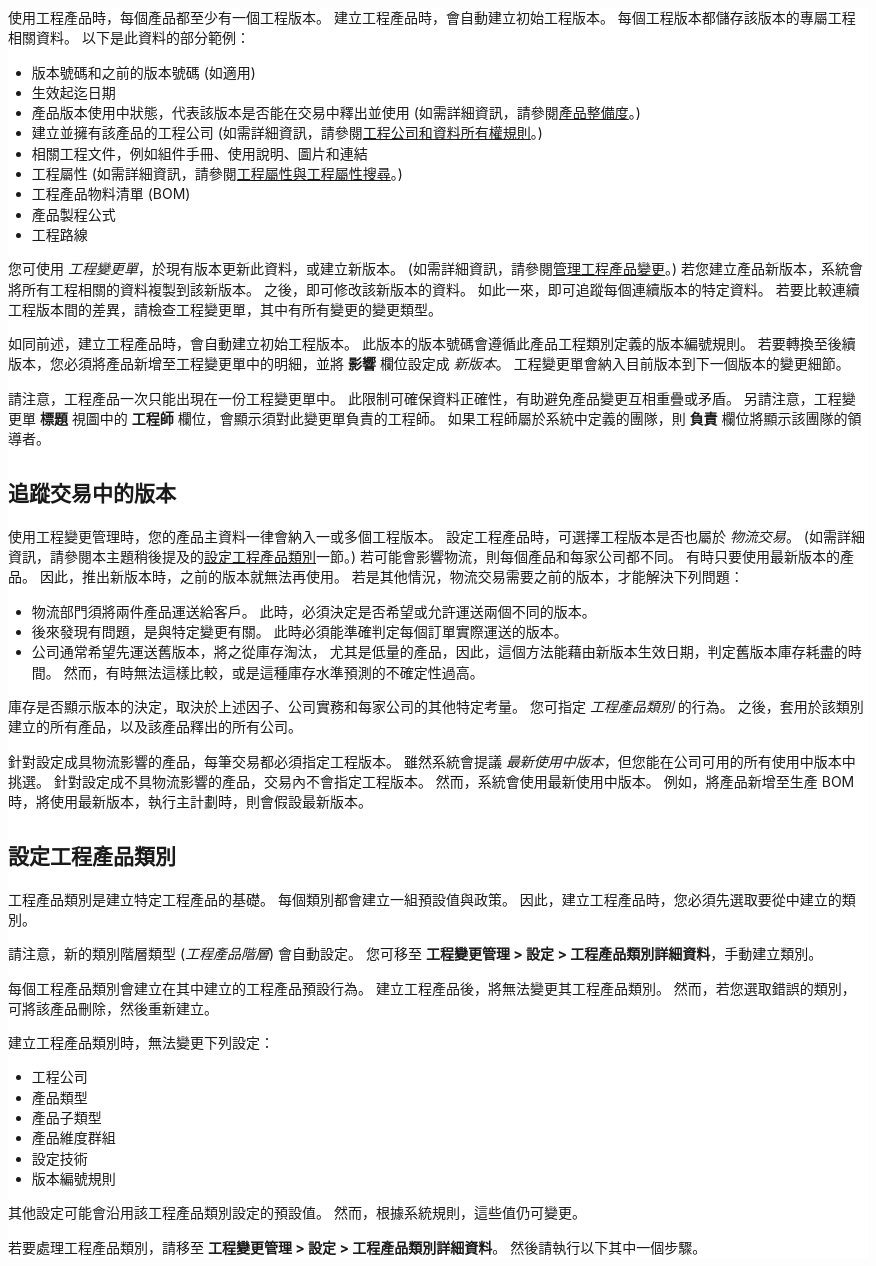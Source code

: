 使用工程產品時，每個產品都至少有一個工程版本。 建立工程產品時，會自動建立初始工程版本。 每個工程版本都儲存該版本的專屬工程相關資料。 以下是此資料的部分範例：

- 版本號碼和之前的版本號碼 (如適用)
- 生效起迄日期
- 產品版本使用中狀態，代表該版本是否能在交易中釋出並使用 (如需詳細資訊，請參閱[產品整備度](product-readiness.md)。)
- 建立並擁有該產品的工程公司 (如需詳細資訊，請參閱[工程公司和資料所有權規則](engineering-org-data-ownership-rules.md)。)
- 相關工程文件，例如組件手冊、使用說明、圖片和連結
- 工程屬性 (如需詳細資訊，請參閱[工程屬性與工程屬性搜尋](engineering-attributes-and-search.md)。)
- 工程產品物料清單 (BOM)
- 產品製程公式
- 工程路線

您可使用 *工程變更單*，於現有版本更新此資料，或建立新版本。 (如需詳細資訊，請參閱[管理工程產品變更](engineering-change-management.md)。) 若您建立產品新版本，系統會將所有工程相關的資料複製到該新版本。 之後，即可修改該新版本的資料。 如此一來，即可追蹤每個連續版本的特定資料。 若要比較連續工程版本間的差異，請檢查工程變更單，其中有所有變更的變更類型。

如同前述，建立工程產品時，會自動建立初始工程版本。 此版本的版本號碼會遵循此產品工程類別定義的版本編號規則。 若要轉換至後續版本，您必須將產品新增至工程變更單中的明細，並將 **影響** 欄位設定成 *新版本*。 工程變更單會納入目前版本到下一個版本的變更細節。

請注意，工程產品一次只能出現在一份工程變更單中。 此限制可確保資料正確性，有助避免產品變更互相重疊或矛盾。 另請注意，工程變更單 **標題** 視圖中的 **工程師** 欄位，會顯示須對此變更單負責的工程師。 如果工程師屬於系統中定義的團隊，則 **負責** 欄位將顯示該團隊的領導者。

## <a name="track-versions-in-transactions"></a>追蹤交易中的版本

使用工程變更管理時，您的產品主資料一律會納入一或多個工程版本。 設定工程產品時，可選擇工程版本是否也屬於 *物流交易*。 (如需詳細資訊，請參閱本主題稍後提及的[設定工程產品類別](#product-category)一節。) 若可能會影響物流，則每個產品和每家公司都不同。 有時只要使用最新版本的產品。 因此，推出新版本時，之前的版本就無法再使用。 若是其他情況，物流交易需要之前的版本，才能解決下列問題：

- 物流部門須將兩件產品運送給客戶。 此時，必須決定是否希望或允許運送兩個不同的版本。
- 後來發現有問題，是與特定變更有關。 此時必須能準確判定每個訂單實際運送的版本。
- 公司通常希望先運送舊版本，將之從庫存淘汰， 尤其是低量的產品，因此，這個方法能藉由新版本生效日期，判定舊版本庫存耗盡的時間。 然而，有時無法這樣比較，或是這種庫存水準預測的不確定性過高。

庫存是否顯示版本的決定，取決於上述因子、公司實務和每家公司的其他特定考量。 您可指定 *工程產品類別* 的行為。 之後，套用於該類別建立的所有產品，以及該產品釋出的所有公司。

針對設定成具物流影響的產品，每筆交易都必須指定工程版本。 雖然系統會提議 *最新使用中版本*，但您能在公司可用的所有使用中版本中挑選。 針對設定成不具物流影響的產品，交易內不會指定工程版本。 然而，系統會使用最新使用中版本。 例如，將產品新增至生產 BOM 時，將使用最新版本，執行主計劃時，則會假設最新版本。

## <a name="set-up-engineering-product-categories"></a><a name="product-category"></a>設定工程產品類別

工程產品類別是建立特定工程產品的基礎。 每個類別都會建立一組預設值與政策。 因此，建立工程產品時，您必須先選取要從中建立的類別。

請注意，新的類別階層類型 (*工程產品階層*) 會自動設定。 您可移至 **工程變更管理 \> 設定 \> 工程產品類別詳細資料**，手動建立類別。

每個工程產品類別會建立在其中建立的工程產品預設行為。 建立工程產品後，將無法變更其工程產品類別。 然而，若您選取錯誤的類別，可將該產品刪除，然後重新建立。

建立工程產品類別時，無法變更下列設定：

- 工程公司
- 產品類型
- 產品子類型
- 產品維度群組
- 設定技術
- 版本編號規則

其他設定可能會沿用該工程產品類別設定的預設值。 然而，根據系統規則，這些值仍可變更。

若要處理工程產品類別，請移至 **工程變更管理 \> 設定 \> 工程產品類別詳細資料**。 然後請執行以下其中一個步驟。

